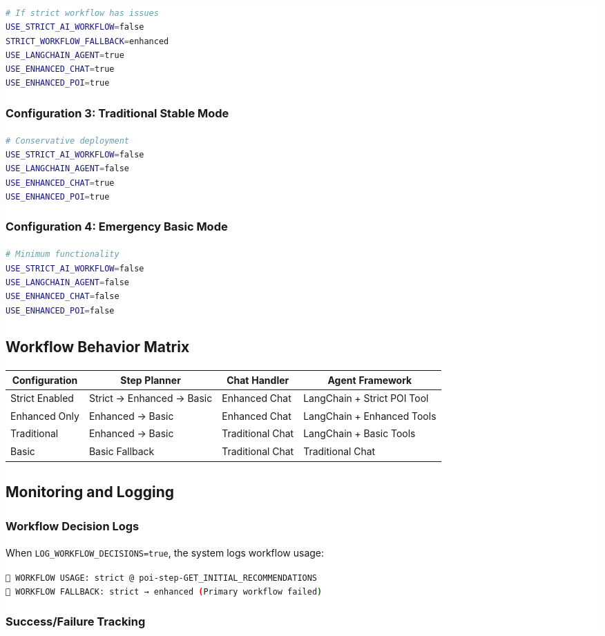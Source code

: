 ```bash
# If strict workflow has issues
USE_STRICT_AI_WORKFLOW=false
STRICT_WORKFLOW_FALLBACK=enhanced
USE_LANGCHAIN_AGENT=true
USE_ENHANCED_CHAT=true
USE_ENHANCED_POI=true
```

### Configuration 3: Traditional Stable Mode

```bash
# Conservative deployment
USE_STRICT_AI_WORKFLOW=false
USE_LANGCHAIN_AGENT=false
USE_ENHANCED_CHAT=true
USE_ENHANCED_POI=true
```

### Configuration 4: Emergency Basic Mode

```bash
# Minimum functionality
USE_STRICT_AI_WORKFLOW=false
USE_LANGCHAIN_AGENT=false
USE_ENHANCED_CHAT=false
USE_ENHANCED_POI=false
```

## Workflow Behavior Matrix

| Configuration | Step Planner | Chat Handler | Agent Framework |
|---------------|-------------|-------------|-----------------|
| Strict Enabled | Strict → Enhanced → Basic | Enhanced Chat | LangChain + Strict POI Tool |
| Enhanced Only | Enhanced → Basic | Enhanced Chat | LangChain + Enhanced Tools |
| Traditional | Enhanced → Basic | Traditional Chat | LangChain + Basic Tools |
| Basic | Basic Fallback | Traditional Chat | Traditional Chat |

## Monitoring and Logging

### Workflow Decision Logs

When `LOG_WORKFLOW_DECISIONS=true`, the system logs workflow usage:

```bash
🤖 WORKFLOW USAGE: strict @ poi-step-GET_INITIAL_RECOMMENDATIONS
🔄 WORKFLOW FALLBACK: strict → enhanced (Primary workflow failed)
```

### Success/Failure Tracking
